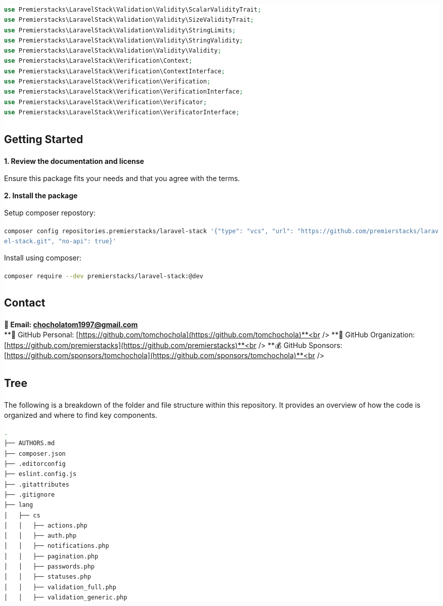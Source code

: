 ```php
use Premierstacks\LaravelStack\Validation\Validity\ScalarValidityTrait;
use Premierstacks\LaravelStack\Validation\Validity\SizeValidityTrait;
use Premierstacks\LaravelStack\Validation\Validity\StringLimits;
use Premierstacks\LaravelStack\Validation\Validity\StringValidity;
use Premierstacks\LaravelStack\Validation\Validity\Validity;
use Premierstacks\LaravelStack\Verification\Context;
use Premierstacks\LaravelStack\Verification\ContextInterface;
use Premierstacks\LaravelStack\Verification\Verification;
use Premierstacks\LaravelStack\Verification\VerificationInterface;
use Premierstacks\LaravelStack\Verification\Verificator;
use Premierstacks\LaravelStack\Verification\VerificatorInterface;
```

## Getting Started

**1. Review the documentation and license**

Ensure this package fits your needs and that you agree with the terms.

**2. Install the package**

Setup composer repostory:

```bash
composer config repositories.premierstacks/laravel-stack '{"type": "vcs", "url": "https://github.com/premierstacks/laravel-stack.git", "no-api": true}'
```

Install using composer:

```bash
composer require --dev premierstacks/laravel-stack:@dev
```

## Contact

**📧 Email: <chocholatom1997@gmail.com>**<br />
**👨 GitHub Personal: [https://github.com/tomchochola](https://github.com/tomchochola)**<br />
**🏢 GitHub Organization: [https://github.com/premierstacks](https://github.com/premierstacks)**<br />
**💰 GitHub Sponsors: [https://github.com/sponsors/tomchochola](https://github.com/sponsors/tomchochola)**<br />

## Tree

The following is a breakdown of the folder and file structure within this repository. It provides an overview of how the code is organized and where to find key components.

```bash
.
├── AUTHORS.md
├── composer.json
├── .editorconfig
├── eslint.config.js
├── .gitattributes
├── .gitignore
├── lang
│   ├── cs
│   │   ├── actions.php
│   │   ├── auth.php
│   │   ├── notifications.php
│   │   ├── pagination.php
│   │   ├── passwords.php
│   │   ├── statuses.php
│   │   ├── validation_full.php
│   │   ├── validation_generic.php
```